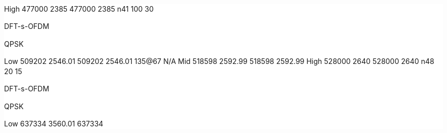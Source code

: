 </tr>
<tr class="odd">
<td></td>
<td></td>
<td></td>
<td></td>
<td>High</td>
<td>477000</td>
<td>2385</td>
<td>477000</td>
<td>2385</td>
<td></td>
<td></td>
</tr>
<tr class="even">
<td>n41</td>
<td>100</td>
<td>30</td>
<td><p>DFT-s-OFDM</p>
<p>QPSK</p></td>
<td>Low</td>
<td>509202</td>
<td>2546.01</td>
<td>509202</td>
<td>2546.01</td>
<td>135@67</td>
<td>N/A</td>
</tr>
<tr class="odd">
<td></td>
<td></td>
<td></td>
<td></td>
<td>Mid</td>
<td>518598</td>
<td>2592.99</td>
<td>518598</td>
<td>2592.99</td>
<td></td>
<td></td>
</tr>
<tr class="even">
<td></td>
<td></td>
<td></td>
<td></td>
<td>High</td>
<td>528000</td>
<td>2640</td>
<td>528000</td>
<td>2640</td>
<td></td>
<td></td>
</tr>
<tr class="odd">
<td>n48</td>
<td>20</td>
<td>15</td>
<td><p>DFT-s-OFDM</p>
<p>QPSK</p></td>
<td>Low</td>
<td>637334</td>
<td>3560.01</td>
<td>637334</td>